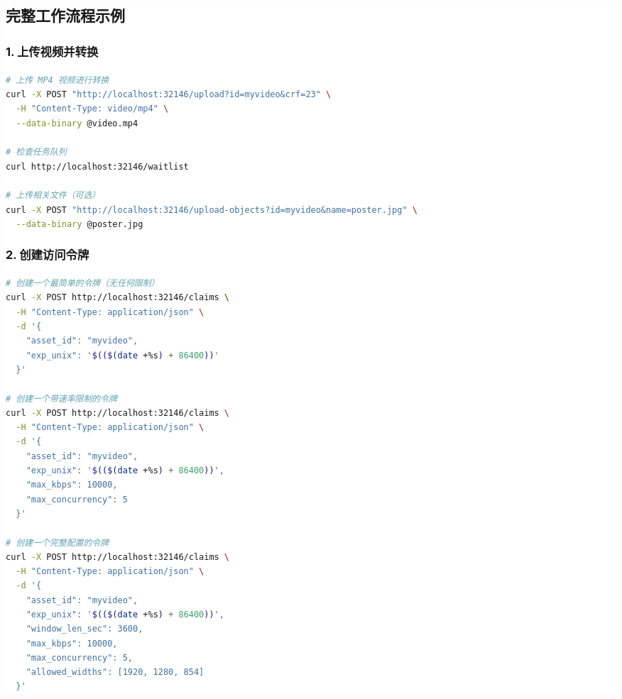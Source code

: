 ## 完整工作流程示例

### 1. 上传视频并转换

```bash
# 上传 MP4 视频进行转换
curl -X POST "http://localhost:32146/upload?id=myvideo&crf=23" \
  -H "Content-Type: video/mp4" \
  --data-binary @video.mp4

# 检查任务队列
curl http://localhost:32146/waitlist

# 上传相关文件（可选）
curl -X POST "http://localhost:32146/upload-objects?id=myvideo&name=poster.jpg" \
  --data-binary @poster.jpg
```

### 2. 创建访问令牌

```bash
# 创建一个最简单的令牌（无任何限制）
curl -X POST http://localhost:32146/claims \
  -H "Content-Type: application/json" \
  -d '{
    "asset_id": "myvideo",
    "exp_unix": '$(($(date +%s) + 86400))'
  }'

# 创建一个带速率限制的令牌
curl -X POST http://localhost:32146/claims \
  -H "Content-Type: application/json" \
  -d '{
    "asset_id": "myvideo",
    "exp_unix": '$(($(date +%s) + 86400))',
    "max_kbps": 10000,
    "max_concurrency": 5
  }'

# 创建一个完整配置的令牌
curl -X POST http://localhost:32146/claims \
  -H "Content-Type: application/json" \
  -d '{
    "asset_id": "myvideo",
    "exp_unix": '$(($(date +%s) + 86400))',
    "window_len_sec": 3600,
    "max_kbps": 10000,
    "max_concurrency": 5,
    "allowed_widths": [1920, 1280, 854]
  }'
```
